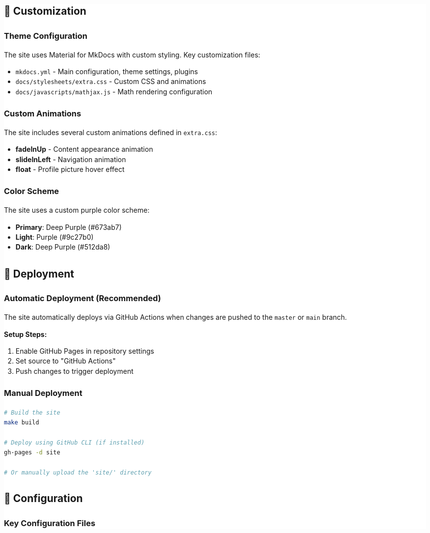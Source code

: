 ## 🎨 Customization

### Theme Configuration

The site uses Material for MkDocs with custom styling. Key customization files:

- `mkdocs.yml` - Main configuration, theme settings, plugins
- `docs/stylesheets/extra.css` - Custom CSS and animations
- `docs/javascripts/mathjax.js` - Math rendering configuration

### Custom Animations

The site includes several custom animations defined in `extra.css`:
- **fadeInUp** - Content appearance animation
- **slideInLeft** - Navigation animation
- **float** - Profile picture hover effect

### Color Scheme

The site uses a custom purple color scheme:
- **Primary**: Deep Purple (#673ab7)
- **Light**: Purple (#9c27b0)
- **Dark**: Deep Purple (#512da8)

## 🚀 Deployment

### Automatic Deployment (Recommended)

The site automatically deploys via GitHub Actions when changes are pushed to the `master` or `main` branch.

**Setup Steps:**
1. Enable GitHub Pages in repository settings
2. Set source to "GitHub Actions"
3. Push changes to trigger deployment

### Manual Deployment

```bash
# Build the site
make build

# Deploy using GitHub CLI (if installed)
gh-pages -d site

# Or manually upload the 'site/' directory
```

## 🔧 Configuration

### Key Configuration Files
